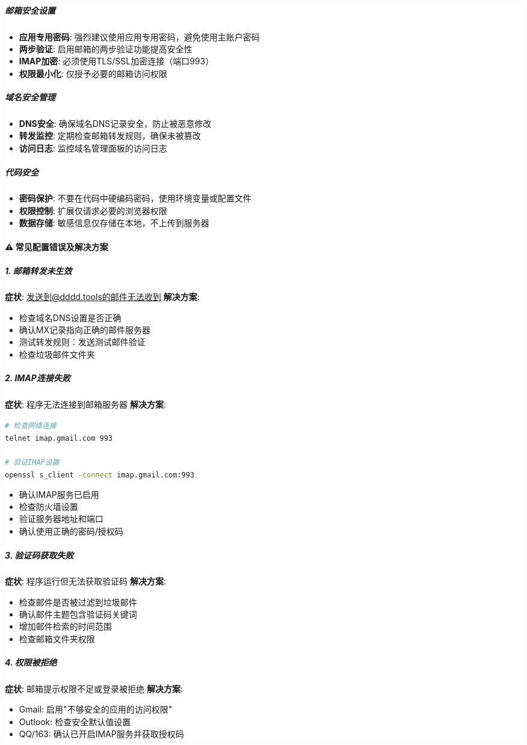##### 邮箱安全设置
- **应用专用密码**: 强烈建议使用应用专用密码，避免使用主账户密码
- **两步验证**: 启用邮箱的两步验证功能提高安全性
- **IMAP加密**: 必须使用TLS/SSL加密连接（端口993）
- **权限最小化**: 仅授予必要的邮箱访问权限

##### 域名安全管理
- **DNS安全**: 确保域名DNS记录安全，防止被恶意修改
- **转发监控**: 定期检查邮箱转发规则，确保未被篡改
- **访问日志**: 监控域名管理面板的访问日志

##### 代码安全
- **密码保护**: 不要在代码中硬编码密码，使用环境变量或配置文件
- **权限控制**: 扩展仅请求必要的浏览器权限
- **数据存储**: 敏感信息仅存储在本地，不上传到服务器

#### ⚠️ 常见配置错误及解决方案

##### 1. 邮箱转发未生效
**症状**: 发送到@dddd.tools的邮件无法收到
**解决方案**:
- 检查域名DNS设置是否正确
- 确认MX记录指向正确的邮件服务器
- 测试转发规则：发送测试邮件验证
- 检查垃圾邮件文件夹

##### 2. IMAP连接失败
**症状**: 程序无法连接到邮箱服务器
**解决方案**:
```bash
# 检查网络连接
telnet imap.gmail.com 993

# 验证IMAP设置
openssl s_client -connect imap.gmail.com:993
```
- 确认IMAP服务已启用
- 检查防火墙设置
- 验证服务器地址和端口
- 确认使用正确的密码/授权码

##### 3. 验证码获取失败
**症状**: 程序运行但无法获取验证码
**解决方案**:
- 检查邮件是否被过滤到垃圾邮件
- 确认邮件主题包含验证码关键词
- 增加邮件检索的时间范围
- 检查邮箱文件夹权限

##### 4. 权限被拒绝
**症状**: 邮箱提示权限不足或登录被拒绝
**解决方案**:
- Gmail: 启用"不够安全的应用的访问权限"
- Outlook: 检查安全默认值设置
- QQ/163: 确认已开启IMAP服务并获取授权码

